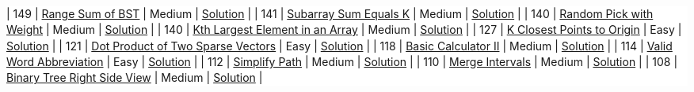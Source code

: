 |       149 | [Range Sum of BST](https://leetcode.com/problems/range-sum-of-bst/)                                                       | Medium     | [Solution](https://github.com/fishercoder1534/Leetcode/blob/master/src/main/java/com/fishercoder/solutions/_938.java)  |
|       141 | [Subarray Sum Equals K](https://leetcode.com/problems/subarray-sum-equals-k/)                                             | Medium     | [Solution](https://github.com/fishercoder1534/Leetcode/blob/master/src/main/java/com/fishercoder/solutions/_560.java)  |
|       140 | [Random Pick with Weight](https://leetcode.com/problems/random-pick-with-weight/)                                         | Medium     | [Solution](https://github.com/fishercoder1534/Leetcode/blob/master/src/main/java/com/fishercoder/solutions/_528.java)  |
|       140 | [Kth Largest Element in an Array](https://leetcode.com/problems/kth-largest-element-in-an-array/)                         | Medium     | [Solution](https://github.com/fishercoder1534/Leetcode/blob/master/src/main/java/com/fishercoder/solutions/_215.java)  |
|       127 | [K Closest Points to Origin](https://leetcode.com/problems/k-closest-points-to-origin/)                                   | Easy       | [Solution](https://github.com/fishercoder1534/Leetcode/blob/master/src/main/java/com/fishercoder/solutions/_973.java)  |
|       121 | [Dot Product of Two Sparse Vectors](https://leetcode.com/problems/dot-product-of-two-sparse-vectors/)                     | Easy       | [Solution](https://github.com/fishercoder1534/Leetcode/blob/master/src/main/java/com/fishercoder/solutions/_1570.java) |
|       118 | [Basic Calculator II](https://leetcode.com/problems/basic-calculator-ii/)                                                 | Medium     | [Solution](https://github.com/fishercoder1534/Leetcode/blob/master/src/main/java/com/fishercoder/solutions/_227.java)  |
|       114 | [Valid Word Abbreviation](https://leetcode.com/problems/valid-word-abbreviation/)                                         | Easy       | [Solution](https://github.com/fishercoder1534/Leetcode/blob/master/src/main/java/com/fishercoder/solutions/_408.java)  |
|       112 | [Simplify Path](https://leetcode.com/problems/simplify-path/)                                                             | Medium     | [Solution](https://github.com/fishercoder1534/Leetcode/blob/master/src/main/java/com/fishercoder/solutions/_71.java)   |
|       110 | [Merge Intervals](https://leetcode.com/problems/merge-intervals/)                                                         | Medium     | [Solution](https://github.com/fishercoder1534/Leetcode/blob/master/src/main/java/com/fishercoder/solutions/_56.java)   |
|       108 | [Binary Tree Right Side View](https://leetcode.com/problems/binary-tree-right-side-view/)                                 | Medium     | [Solution](https://github.com/fishercoder1534/Leetcode/blob/master/src/main/java/com/fishercoder/solutions/_199.java)  |
